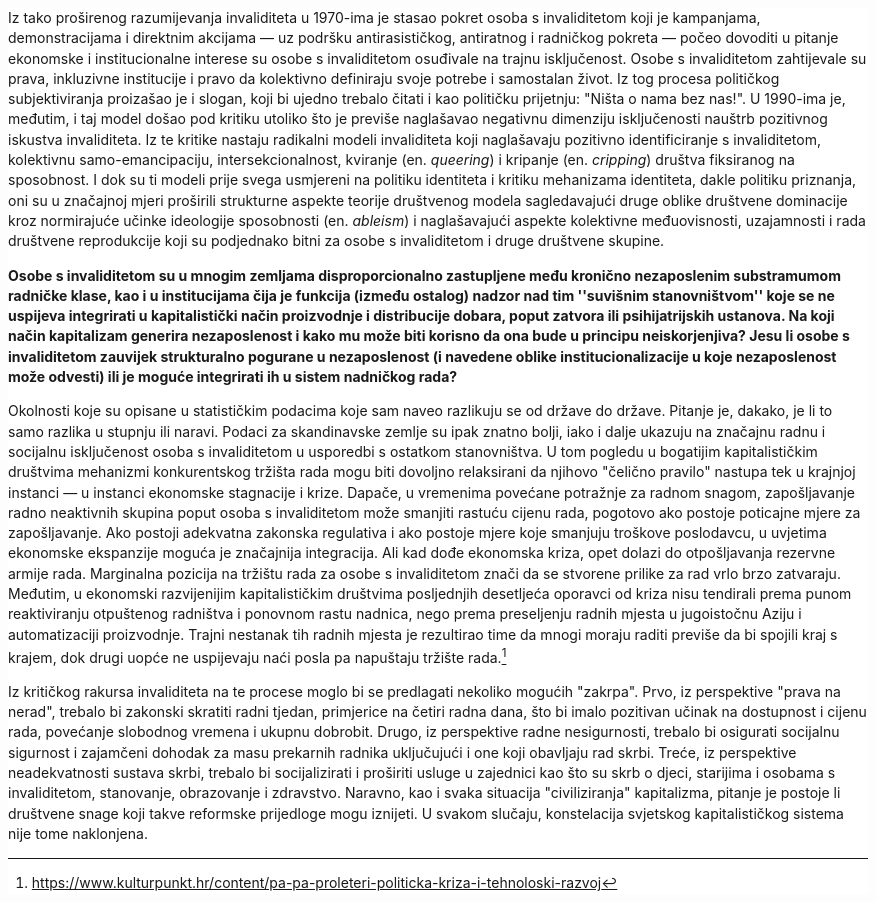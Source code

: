 Iz tako proširenog razumijevanja invaliditeta u 1970-ima je stasao pokret osoba s invaliditetom koji je kampanjama, demonstracijama i direktnim akcijama — uz podršku antirasističkog, antiratnog i radničkog pokreta — počeo dovoditi u pitanje ekonomske i institucionalne interese su osobe s invaliditetom osuđivale na trajnu isključenost. Osobe s invaliditetom zahtijevale su prava, inkluzivne institucije i pravo da kolektivno definiraju svoje potrebe i samostalan život. Iz tog procesa političkog subjektiviranja proizašao je i slogan, koji bi ujedno trebalo čitati i kao političku prijetnju: "Ništa o nama bez nas!". U 1990-ima je, međutim, i taj model došao pod kritiku utoliko što je previše naglašavao negativnu dimenziju isključenosti nauštrb pozitivnog iskustva invaliditeta. Iz te kritike nastaju radikalni modeli invaliditeta koji naglašavaju pozitivno identificiranje s invaliditetom, kolektivnu samo-emancipaciju, intersekcionalnost, kviranje (en. *queering*) i kripanje (en. *cripping*) društva fiksiranog na sposobnost. I dok su ti modeli prije svega usmjereni na politiku identiteta i kritiku mehanizama identiteta, dakle politiku priznanja, oni su u značajnoj mjeri proširili strukturne aspekte teorije društvenog modela sagledavajući druge oblike društvene dominacije kroz normirajuće učinke ideologije sposobnosti (en. *ableism*) i naglašavajući aspekte kolektivne međuovisnosti, uzajamnosti i rada društvene reprodukcije koji su podjednako bitni za osobe s invaliditetom i druge društvene skupine.

**Osobe s invaliditetom su u mnogim zemljama disproporcionalno zastupljene među kronično nezaposlenim substramumom radničke klase, kao i u institucijama čija je funkcija (između ostalog) nadzor nad tim ''suvišnim stanovništvom'' koje se ne uspijeva integrirati u kapitalistički način proizvodnje i distribucije dobara, poput zatvora ili psihijatrijskih ustanova. Na koji način kapitalizam generira nezaposlenost i kako mu može biti korisno da ona bude u principu neiskorjenjiva? Jesu li osobe s invaliditetom zauvijek strukturalno pogurane u nezaposlenost (i navedene oblike institucionalizacije u koje nezaposlenost može odvesti) ili je moguće integrirati ih u sistem nadničkog rada?**

Okolnosti koje su opisane u statističkim podacima koje sam naveo razlikuju se od države do države. Pitanje je, dakako, je li to samo razlika u stupnju ili naravi. Podaci za skandinavske zemlje su ipak znatno bolji, iako i dalje ukazuju na značajnu radnu i socijalnu isključenost osoba s invaliditetom u usporedbi s ostatkom stanovništva. U tom pogledu u bogatijim kapitalističkim društvima mehanizmi konkurentskog tržišta rada mogu biti dovoljno relaksirani da njihovo "čelično pravilo" nastupa tek u krajnjoj instanci — u instanci ekonomske stagnacije i krize. Dapače, u vremenima povećane potražnje za radnom snagom, zapošljavanje radno neaktivnih skupina poput osoba s invaliditetom može smanjiti rastuću cijenu rada, pogotovo ako postoje poticajne mjere za zapošljavanje. Ako postoji adekvatna zakonska regulativa i ako postoje mjere koje smanjuju troškove poslodavcu, u uvjetima ekonomske ekspanzije moguća je značajnija integracija. Ali kad dođe ekonomska kriza, opet dolazi do otpošljavanja rezervne armije rada. Marginalna pozicija na tržištu rada za osobe s invaliditetom znači da se stvorene prilike za rad vrlo brzo zatvaraju. Međutim, u ekonomski razvijenijim kapitalističkim društvima posljednjih desetljeća oporavci od kriza nisu tendirali prema punom reaktiviranju otpuštenog radništva i ponovnom rastu nadnica, nego prema preseljenju radnih mjesta u jugoistočnu Aziju i automatizaciji proizvodnje. Trajni nestanak tih radnih mjesta je rezultirao time da mnogi moraju raditi previše da bi spojili kraj s krajem, dok drugi uopće ne uspijevaju naći posla pa napuštaju tržište rada.[^14]

Iz kritičkog rakursa invaliditeta na te procese moglo bi se predlagati nekoliko mogućih "zakrpa". Prvo, iz perspektive "prava na nerad", trebalo bi zakonski skratiti radni tjedan, primjerice na četiri radna dana, što bi imalo pozitivan učinak na dostupnost i cijenu rada, povećanje slobodnog vremena i ukupnu dobrobit. Drugo, iz perspektive radne nesigurnosti, trebalo bi osigurati socijalnu sigurnost i zajamčeni dohodak za masu prekarnih radnika uključujući i one koji obavljaju rad skrbi. Treće, iz perspektive neadekvatnosti sustava skrbi, trebalo bi socijalizirati i proširiti usluge u zajednici kao što su skrb o djeci, starijima i osobama s invaliditetom, stanovanje, obrazovanje i zdravstvo. Naravno, kao i svaka situacija "civiliziranja" kapitalizma, pitanje je postoje li društvene snage koji takve reformske prijedloge mogu iznijeti. U svakom slučaju, konstelacija svjetskog kapitalističkog sistema nije tome naklonjena.


[^1]: https://posi.hr/konvencija-o-pravima-osoba-s-invaliditetom/#1436938562725-eab83b4f-56859b8f-9c30
[^2]: https://www.zakon.hr/z/1293/Zakon-o-Hrvatskom-registru-o-osobama-s-invaliditetom
[^3]: https://www.hzjz.hr/wp-content/uploads/2019/05/Osobe_s_invaliditetom_2019.pdf
[^4]: https://www.hzjz.hr/sluzba-javno-zdravstvo/nacionalni-dan-invalida-rada/
[^5a]: https://www.disability-europe.net/downloads/1046-ede-task-2-1-statistical-indicators-tables-eu-silc-2018
[^5b]: https://hrcak.srce.hr/79635
[^6]: https://www.hzz.hr/content/stats/statistike-invalidiitet/HZZ_izvjece-zaposljavanje-invaliditet-2019.pdf
[^7]: https://www.novilist.hr/novosti/hrvatska/poslodavci-platili-vise-od-200-milijuna-kuna-kazni-jer-nisu-htjeli-osobe-s-invaliditetom/
[^8]: https://monthlyreview.org/2004/03/01/the-right-not-to-work-power-and-disability/
[^10a]: https://monthlyreview.org/2001/07/01/disablement-prison-and-historical-segregation/
[^10b]: https://www.americanprogress.org/issues/criminal-justice/reports/2016/07/18/141447/disabled-behind-bars/
[^10c]: https://time.com/5857438/police-violence-black-disabled/
[^11]: https://www.drakemusic.org/blog/nim-ralph/understanding-disability/
[^12]: https://en.wikipedia.org/wiki/External_fixation
[^13a]: https://en.wikipedia.org/wiki/Union_of_the_Physically_Impaired_Against_Segregation
[^13b]: https://socialistregister.com/index.php/srv/article/view/5784
[^14]: https://www.kulturpunkt.hr/content/pa-pa-proleteri-politicka-kriza-i-tehnoloski-razvoj
[^15]: https://www.kulturpunkt.hr/content/nisko-nize-najnize
[^16]: https://journals.sagepub.com/doi/abs/10.1177/00224669020360030601
[^17a]: https://www.h-alter.org/vijesti/invaliditet-u-vrijeme-korone
[^17b]: https://www.facebook.com/osobniasistentizajedno
[^18]: https://www.theguardian.com/commentisfree/2014/mar/26/caring-curse-working-class-austerity-solidarity-scourge